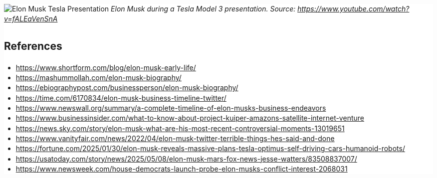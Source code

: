 ![Elon Musk Tesla Presentation](https://i.ytimg.com/vi/fALEaVenSnA/maxresdefault.jpg)
*Elon Musk during a Tesla Model 3 presentation. Source: https://www.youtube.com/watch?v=fALEaVenSnA*

## References

- https://www.shortform.com/blog/elon-musk-early-life/
- https://mashummollah.com/elon-musk-biography/
- https://ebiographypost.com/businessperson/elon-musk-biography/
- https://time.com/6170834/elon-musk-business-timeline-twitter/
- https://www.newswall.org/summary/a-complete-timeline-of-elon-musks-business-endeavors
- https://www.businessinsider.com/what-to-know-about-project-kuiper-amazons-satellite-internet-venture
- https://news.sky.com/story/elon-musk-what-are-his-most-recent-controversial-moments-13019651
- https://www.vanityfair.com/news/2022/04/elon-musk-twitter-terrible-things-hes-said-and-done
- https://fortune.com/2025/01/30/elon-musk-reveals-massive-plans-tesla-optimus-self-driving-cars-humanoid-robots/
- https://usatoday.com/story/news/2025/05/08/elon-musk-mars-fox-news-jesse-watters/83508837007/
- https://www.newsweek.com/house-democrats-launch-probe-elon-musks-conflict-interest-2068031

